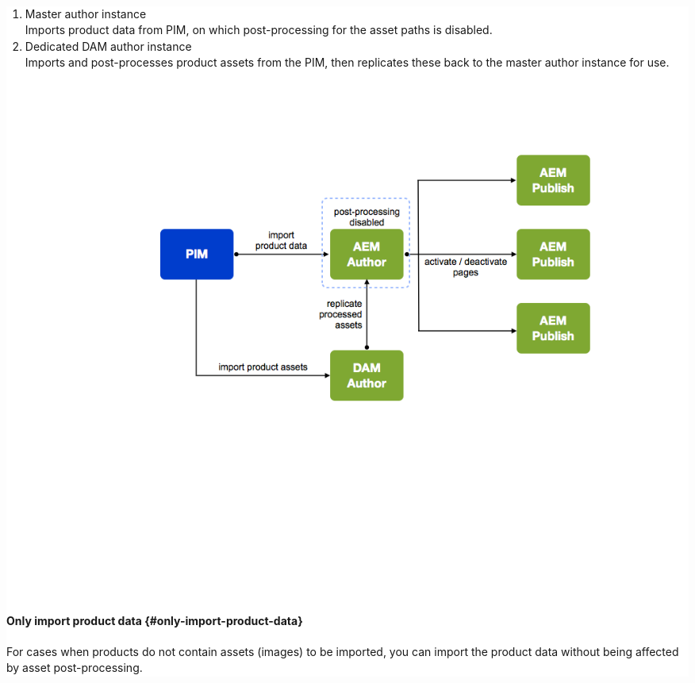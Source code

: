 1. Master author instance  
   Imports product data from PIM, on which post-processing for the asset paths is disabled.
1. Dedicated DAM author instance  
   Imports and post-processes product assets from the PIM, then replicates these back to the master author instance for use.

![Architecture diagram](assets/chlimage_1-224.png) 

#### Only import product data {#only-import-product-data}

For cases when products do not contain assets (images) to be imported, you can import the product data without being affected by asset post-processing.

